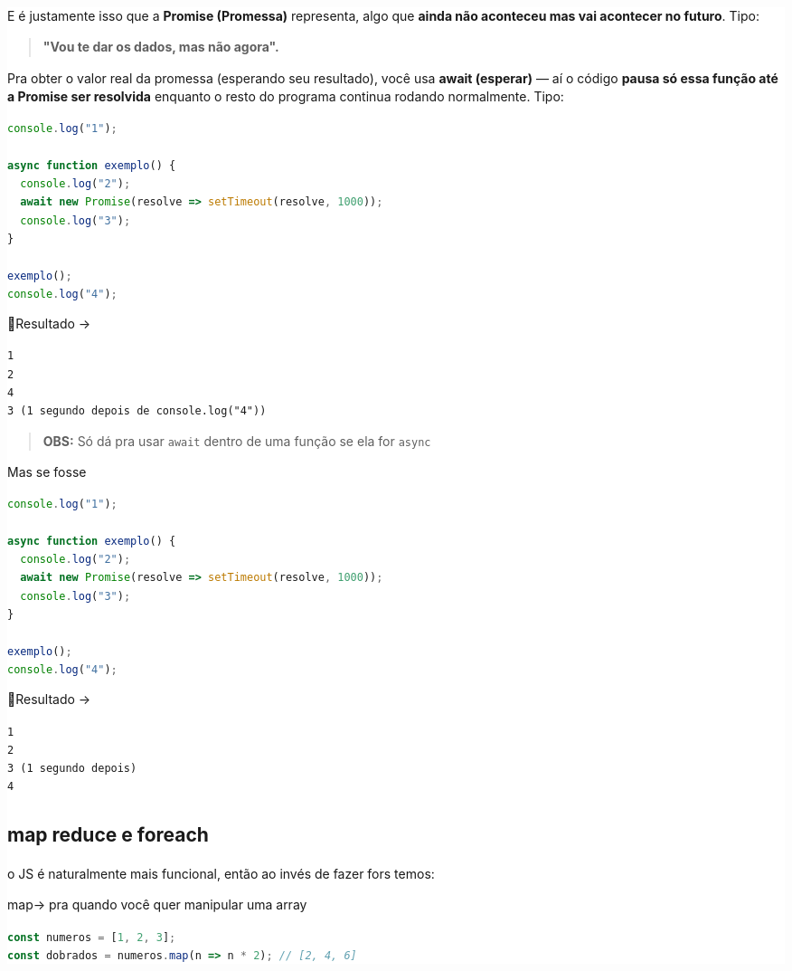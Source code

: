 E é justamente isso que a **Promise (Promessa)** representa, algo que **ainda não aconteceu mas vai acontecer no futuro**. Tipo:  
> **"Vou te dar os dados, mas não agora".**

Pra obter o valor real da promessa (esperando seu resultado), você usa **await (esperar)** — aí o código **pausa só essa função até a Promise ser resolvida** enquanto o resto do programa continua rodando normalmente. Tipo:

```ts
console.log("1");

async function exemplo() {
  console.log("2");
  await new Promise(resolve => setTimeout(resolve, 1000));
  console.log("3");
}

exemplo();
console.log("4");
```

🧾Resultado ->
```text
1  
2  
4  
3 (1 segundo depois de console.log("4"))
```

> **OBS:** Só dá pra usar `await` dentro de uma função se ela for `async`

Mas se fosse 

```ts
console.log("1");

async function exemplo() {
  console.log("2");
  await new Promise(resolve => setTimeout(resolve, 1000));
  console.log("3");
}

exemplo();
console.log("4");
```

🧾Resultado ->
```text
1  
2  
3 (1 segundo depois)
4
```
## map reduce e foreach

o JS é naturalmente mais funcional, então ao invés de fazer fors temos:

map-> pra quando você quer manipular uma array

```ts
const numeros = [1, 2, 3];
const dobrados = numeros.map(n => n * 2); // [2, 4, 6]
```